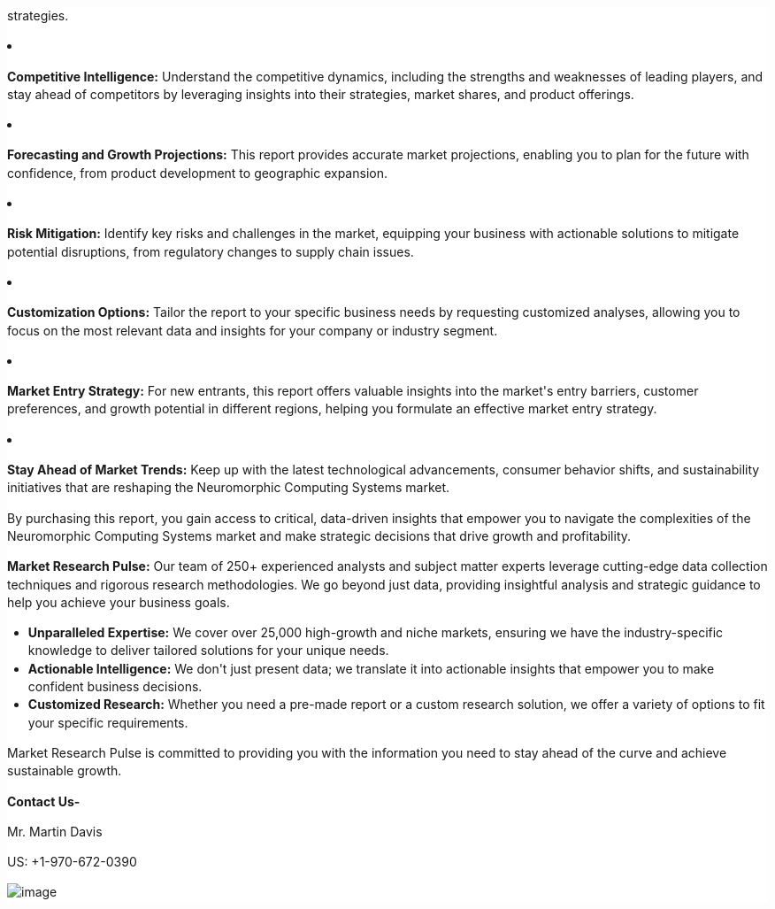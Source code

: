 strategies.</p></li><li><p><strong>Competitive Intelligence:</strong> Understand the competitive dynamics, including the strengths and weaknesses of leading players, and stay ahead of competitors by leveraging insights into their strategies, market shares, and product offerings.</p></li><li><p><strong>Forecasting and Growth Projections:</strong> This report provides accurate market projections, enabling you to plan for the future with confidence, from product development to geographic expansion.</p></li><li><p><strong>Risk Mitigation:</strong> Identify key risks and challenges in the market, equipping your business with actionable solutions to mitigate potential disruptions, from regulatory changes to supply chain issues.</p></li><li><p><strong>Customization Options:</strong> Tailor the report to your specific business needs by requesting customized analyses, allowing you to focus on the most relevant data and insights for your company or industry segment.</p></li><li><p><strong>Market Entry Strategy:</strong> For new entrants, this report offers valuable insights into the market's entry barriers, customer preferences, and growth potential in different regions, helping you formulate an effective market entry strategy.</p></li><li><p><strong>Stay Ahead of Market Trends:</strong> Keep up with the latest technological advancements, consumer behavior shifts, and sustainability initiatives that are reshaping the Neuromorphic Computing Systems market.</p></li></ol><p>By purchasing this report, you gain access to critical, data-driven insights that empower you to navigate the complexities of the Neuromorphic Computing Systems market and make strategic decisions that drive growth and profitability.</p><p><strong>Market Research Pulse:</strong>&nbsp;Our team of 250+ experienced analysts and subject matter experts leverage cutting-edge data collection techniques and rigorous research methodologies. We go beyond just data, providing insightful analysis and strategic guidance to help you achieve your business goals.</p><ul><li><strong>Unparalleled Expertise:</strong>&nbsp;We cover over 25,000 high-growth and niche markets, ensuring we have the industry-specific knowledge to deliver tailored solutions for your unique needs.</li><li><strong>Actionable Intelligence:</strong>&nbsp;We don't just present data; we translate it into actionable insights that empower you to make confident business decisions.</li><li><strong>Customized Research:</strong>&nbsp;Whether you need a pre-made report or a custom research solution, we offer a variety of options to fit your specific requirements.</li></ul><p>Market Research Pulse is committed to providing you with the information you need to stay ahead of the curve and achieve sustainable growth.</p><p><strong>Contact Us-</strong></p><p>Mr. Martin Davis</p><p>US: +1-970-672-0390</p>
![image](https://github.com/user-attachments/assets/a8ae1b90-b5ed-42a0-8285-51cc5e336aef)
